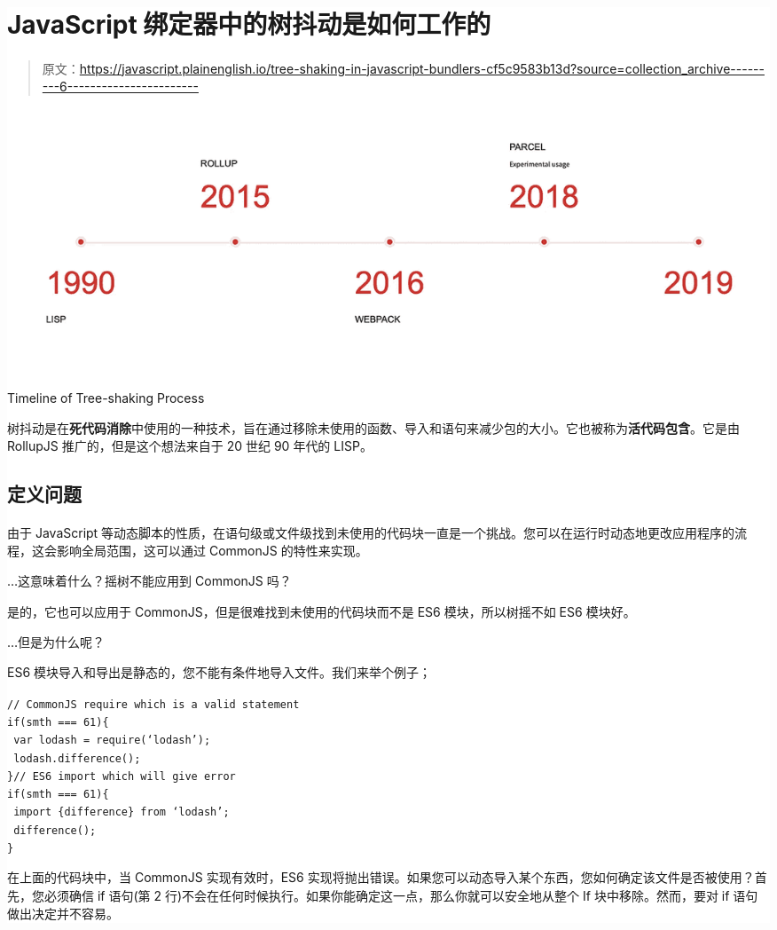 # JavaScript 绑定器中的树抖动是如何工作的

> 原文：<https://javascript.plainenglish.io/tree-shaking-in-javascript-bundlers-cf5c9583b13d?source=collection_archive---------6----------------------->

![](img/ad2e448cd055f56076acbc73fc510be0.png)

Timeline of Tree-shaking Process

树抖动是在**死代码消除**中使用的一种技术，旨在通过移除未使用的函数、导入和语句来减少包的大小。它也被称为**活代码包含**。它是由 RollupJS 推广的，但是这个想法来自于 20 世纪 90 年代的 LISP。

## 定义问题

由于 JavaScript 等动态脚本的性质，在语句级或文件级找到未使用的代码块一直是一个挑战。您可以在运行时动态地更改应用程序的流程，这会影响全局范围，这可以通过 CommonJS 的特性来实现。

…这意味着什么？摇树不能应用到 CommonJS 吗？

是的，它也可以应用于 CommonJS，但是很难找到未使用的代码块而不是 ES6 模块，所以树摇不如 ES6 模块好。

…但是为什么呢？

ES6 模块导入和导出是静态的，您不能有条件地导入文件。我们来举个例子；

```
// CommonJS require which is a valid statement
if(smth === 61){
 var lodash = require(‘lodash’);
 lodash.difference();
}// ES6 import which will give error
if(smth === 61){
 import {difference} from ‘lodash’;
 difference();
}
```

在上面的代码块中，当 CommonJS 实现有效时，ES6 实现将抛出错误。如果您可以动态导入某个东西，您如何确定该文件是否被使用？首先，您必须确信 if 语句(第 2 行)不会在任何时候执行。如果你能确定这一点，那么你就可以安全地从整个 If 块中移除。然而，要对 if 语句做出决定并不容易。
